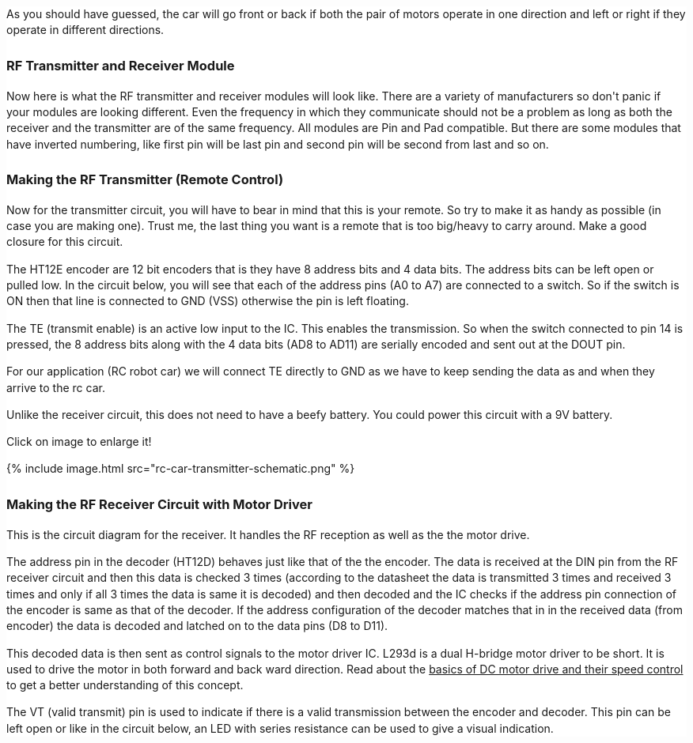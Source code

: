 As you should have guessed, the car will go front or back if both  the pair of motors operate in one direction and left or right if they operate in different directions.

### RF Transmitter and Receiver Module

Now here is what the RF transmitter and receiver modules will look like. There are a variety of manufacturers so don't panic if your modules are looking different. Even the frequency in which they communicate should not be a problem as long as both the receiver and the transmitter are of the same frequency. All modules are Pin and Pad compatible. But there are some modules that have inverted numbering, like first pin will be last pin and second pin will be second from last and so on.

### Making the RF Transmitter (Remote Control)

Now for the transmitter circuit, you will have to bear in mind that this is your remote. So try to make it as handy as possible (in case you are making one). Trust me, the last thing you want is a remote that is too big/heavy to carry around. Make a good closure for this circuit.

The HT12E encoder are 12 bit encoders that is they have 8 address bits and 4 data bits. The address bits can be left open or pulled low. In the circuit below, you will see that each of the address pins (A0 to A7) are connected to a switch. So if the switch is ON then that line is connected to GND (VSS) otherwise the pin is left floating.

The TE (transmit enable) is an active low input to the IC. This enables the transmission. So when the switch connected to pin 14 is pressed, the 8 address bits along with the 4 data bits (AD8 to AD11) are serially encoded and sent out at the DOUT pin.

For our application (RC robot car) we will connect TE directly to GND as we have to keep sending the data as and when they arrive to the rc car.

Unlike the receiver circuit, this does not need to have a beefy battery. You could power this circuit with a 9V battery.

Click on image to enlarge it!

{% include image.html src="rc-car-transmitter-schematic.png" %}

### Making the RF Receiver Circuit with Motor Driver

This is the circuit diagram for the receiver. It handles the RF reception as well as the the motor drive.

The address pin in the decoder (HT12D) behaves just like that of the the encoder. The data is received at the DIN pin from the RF receiver circuit and then this data is checked 3 times (according to the datasheet the data is transmitted 3 times and received 3 times and only if all 3 times the data is same it is decoded) and then decoded and the IC checks if the address pin connection of the encoder is same as that of the decoder. If the address configuration of the decoder matches that in in the received data (from encoder) the data is decoded and latched on to the data pins (D8 to D11).

This decoded data is then sent as control signals to the motor driver IC. L293d  is a dual H-bridge motor driver to be short. It is used to drive the motor in both forward and back ward direction. Read about the [basics of DC motor drive and their speed control](/basics-of-dc-motor-drive-and-speed-control-for-robots/) to get a better understanding of this concept.

The VT (valid transmit) pin is used to indicate if there is a valid transmission between the encoder and decoder. This pin can be left open or like in the circuit below, an LED with series resistance can be used to give a visual indication.
